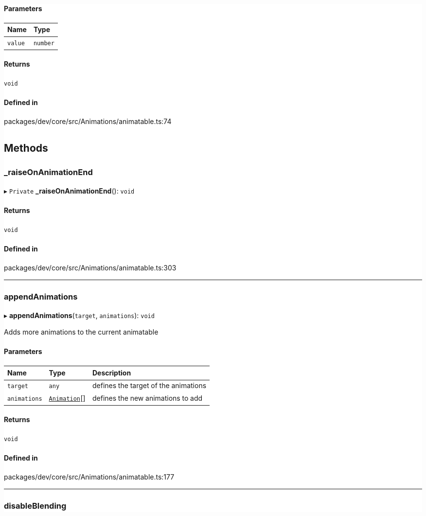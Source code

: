 #### Parameters

| Name | Type |
| :------ | :------ |
| `value` | `number` |

#### Returns

`void`

#### Defined in

packages/dev/core/src/Animations/animatable.ts:74

## Methods

### \_raiseOnAnimationEnd

▸ `Private` **_raiseOnAnimationEnd**(): `void`

#### Returns

`void`

#### Defined in

packages/dev/core/src/Animations/animatable.ts:303

___

### appendAnimations

▸ **appendAnimations**(`target`, `animations`): `void`

Adds more animations to the current animatable

#### Parameters

| Name | Type | Description |
| :------ | :------ | :------ |
| `target` | `any` | defines the target of the animations |
| `animations` | [`Animation`](Animation.md)[] | defines the new animations to add |

#### Returns

`void`

#### Defined in

packages/dev/core/src/Animations/animatable.ts:177

___

### disableBlending
